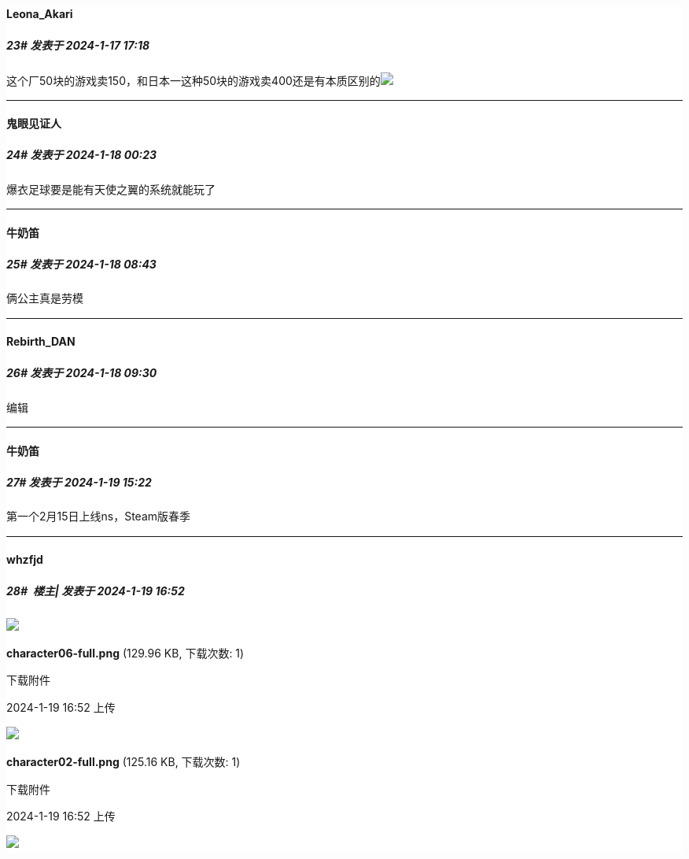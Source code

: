 ####  Leona_Akari  
##### 23#       发表于 2024-1-17 17:18

这个厂50块的游戏卖150，和日本一这种50块的游戏卖400还是有本质区别的<img src="https://static.saraba1st.com/image/smiley/face2017/067.png" referrerpolicy="no-referrer">

*****

####  鬼眼见证人  
##### 24#       发表于 2024-1-18 00:23

爆衣足球要是能有天使之翼的系统就能玩了

*****

####  牛奶笛  
##### 25#       发表于 2024-1-18 08:43

俩公主真是劳模

*****

####  Rebirth_DAN  
##### 26#       发表于 2024-1-18 09:30

编辑

*****

####  牛奶笛  
##### 27#       发表于 2024-1-19 15:22

第一个2月15日上线ns，Steam版春季

*****

####  whzfjd  
##### 28#         楼主| 发表于 2024-1-19 16:52

<img src="https://img.saraba1st.com/forum/202401/19/165214c0ttbahtzrtn2k00.png" referrerpolicy="no-referrer">

<strong>character06-full.png</strong> (129.96 KB, 下载次数: 1)

下载附件

2024-1-19 16:52 上传

<img src="https://img.saraba1st.com/forum/202401/19/165214oqh5x2hqzvhzcx2z.png" referrerpolicy="no-referrer">

<strong>character02-full.png</strong> (125.16 KB, 下载次数: 1)

下载附件

2024-1-19 16:52 上传

<img src="https://img.saraba1st.com/forum/202401/19/165214ujbh6o9xf0ykw806.png" referrerpolicy="no-referrer">
